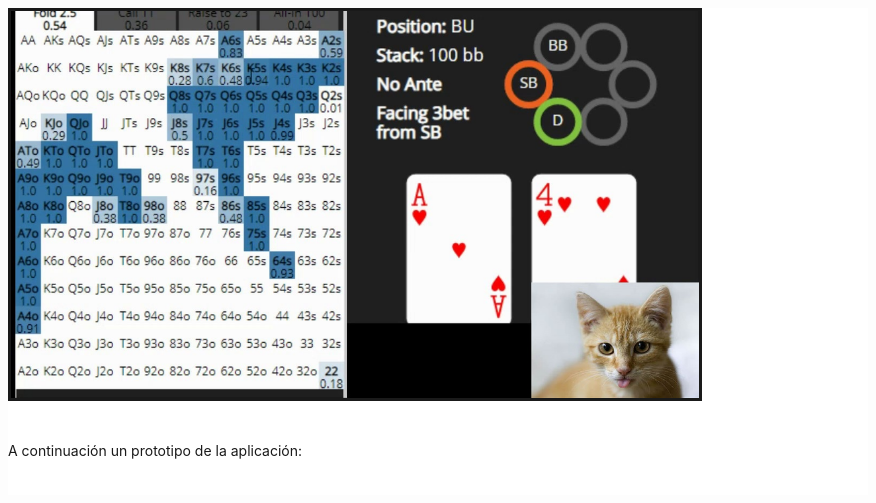 <img src="img/solver2.jpg" border="3px solid rgb(227, 74, 36)" width="80%">

<div align="justify">

<br/>

A continuación un prototipo de la aplicación:

<br/>


</div>

<div align="center" bgcolor="white">
